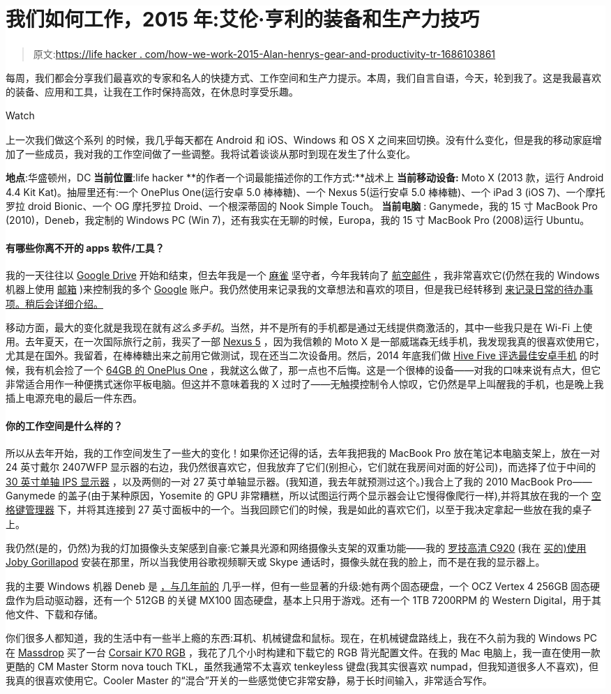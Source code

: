 # 我们如何工作，2015 年:艾伦·亨利的装备和生产力技巧

> 原文:[https://life hacker . com/how-we-work-2015-Alan-henrys-gear-and-productivity-tr-1686103861](https://lifehacker.com/how-we-work-2015-alan-henrys-gear-and-productivity-tr-1686103861)

每周，我们都会分享我们最喜欢的专家和名人的快捷方式、工作空间和生产力提示。本周，我们自言自语，今天，轮到我了。这是我最喜欢的装备、应用和工具，让我在工作时保持高效，在休息时享受乐趣。

Watch

上一次我们做这个系列 的时候，我几乎每天都在 Android 和 iOS、Windows 和 OS X 之间来回切换。没有什么变化，但是我的移动家庭增加了一些成员，我对我的工作空间做了一些调整。我将试着谈谈从那时到现在发生了什么变化。

**地点**:华盛顿州，DC
**当前位置**:life hacker
**的作者一个词最能描述你的工作方式:**战术上
**当前移动设备:** Moto X (2013 款，运行 Android 4.4 Kit Kat)。抽屉里还有:一个 OnePlus One(运行安卓 5.0 棒棒糖)、一个 Nexus 5(运行安卓 5.0 棒棒糖)、一个 iPad 3 (iOS 7)、一个摩托罗拉 droid Bionic、一个 OG 摩托罗拉 Droid、一个根深蒂固的 Nook Simple Touch。
**当前电脑** : Ganymede，我的 15 寸 MacBook Pro (2010)，Deneb，我定制的 Windows PC (Win 7)，还有我实在无聊的时候，Europa，我的 15 寸 MacBook Pro (2008)运行 Ubuntu。

#### **有哪些你离不开的 apps 软件/工具？**

我的一天往往以 [Google Drive](http://drive.google.com/) 开始和结束，但去年我是一个 [麻雀](http://sparrowmailapp.com) 坚守者，今年我转向了 [航空邮件](http://airmailapp.com/) ，我非常喜欢它(仍然在我的 Windows 机器上使用 [邮箱](http://www.postbox-inc.com/) )来控制我的多个 [Google](http://mail.google.com/) 账户。我仍然使用来记录我的文章想法和喜欢的项目，但是我已经转移到 [来记录日常的待办事项。稍后会详细介绍。](https://en.todoist.com/)

移动方面，最大的变化就是我现在就有*这么多手机*。当然，并不是所有的手机都是通过无线提供商激活的，其中一些我只是在 Wi-Fi 上使用。去年夏天，在一次国际旅行之前，我买了一部 [Nexus 5](http://www.google.com/nexus/5/) ，因为我信赖的 Moto X 是一部威瑞森无线手机，我发现我真的很喜欢使用它，尤其是在国外。我留着，在棒棒糖出来之前用它做测试，现在还当二次设备用。然后，2014 年底我们做 [Hive Five 评选最佳安卓手机](http://lifehacker.com/five-best-android-phones-2014-edition-1661957477) 的时候，我有机会捡了一个 [64GB 的 OnePlus One](https://oneplus.net/) ，我就这么做了，那一点也不后悔。这是一个很棒的设备——对我的口味来说有点大，但它非常适合用作一种便携式迷你平板电脑。但这并不意味着我的 X 过时了——无触摸控制令人惊叹，它仍然是早上叫醒我的手机，也是晚上我插上电源充电的最后一件东西。

#### 你的工作空间是什么样的？

所以从去年开始，我的工作空间发生了一些大的变化！如果你还记得的话，去年我把我的 MacBook Pro 放在笔记本电脑支架上，放在一对 24 英寸戴尔 2407WFP 显示器的右边，我仍然很喜欢它，但我放弃了它们(别担心，它们就在我房间对面的好公司)，而选择了位于中间的[30 英寸单轴 IPS 显示器](http://www.monoprice.com/Product?p_id=10734) ，以及两侧的一对 27 英寸单轴显示器。(我知道，我去年就预测过这个。)我合上了我的 2010 MacBook Pro——Ganymede 的盖子(由于某种原因，Yosemite 的 GPU 非常糟糕，所以试图运行两个显示器会让它慢得像爬行一样),并将其放在我的一个 [空格键管理器](https://www.quirky.com/shop/235) 下，并将其连接到 27 英寸面板中的一个。当我回顾它们的时候，我是如此的喜欢它们，以至于我决定拿起一些放在我的桌子上。

我仍然(是的，仍然)为我的灯加摄像头支架感到自豪:它兼具光源和网络摄像头支架的双重功能——我的 [罗技高清 C920](http://www.logitech.com/en-us/webcam-communications/webcams/hd-pro-webcam-c920) (我在 [买的)使用](http://lifehacker.com/most-popular-webcam-logitech-hd-pro-webcam-c920-5962106?tag=hive-five) [Joby Gorillapod](http://joby.com/gorillapod/find-my-gorillapod) 安装在那里，所以当我使用谷歌视频聊天或 Skype 通话时，摄像头就在我的脸上，而不是在我的显示器上。

我的主要 Windows 机器 Deneb 是 [，与几年前的](https://lifehacker.com/what-we-use-alan-henry-s-favorite-gear-and-productivit-5884841) 几乎一样，但有一些显著的升级:她有两个固态硬盘，一个 OCZ Vertex 4 256GB 固态硬盘作为启动驱动器，还有一个 512GB 的关键 MX100 固态硬盘，基本上只用于游戏。还有一个 1TB 7200RPM 的 Western Digital，用于其他文件、下载和存储。

你们很多人都知道，我的生活中有一些半上瘾的东西:耳机、机械键盘和鼠标。现在，在机械键盘路线上，我在不久前为我的 Windows PC 在 [Massdrop](https://www.massdrop.com/) 买了一台 [Corsair K70 RGB](http://www.corsair.com/en-us/landing/k70-rgb) ，我花了几个小时构建和下载它的 RGB 背光配置文件。在我的 Mac 电脑上，我一直在使用一款更酷的 CM Master Storm nova touch TKL，虽然我通常不太喜欢 tenkeyless 键盘(我其实很喜欢 numpad，但我知道很多人不喜欢)，但我真的很喜欢使用它。Cooler Master 的“混合”开关的一些感觉使它非常安静，易于长时间输入，非常适合写作。
